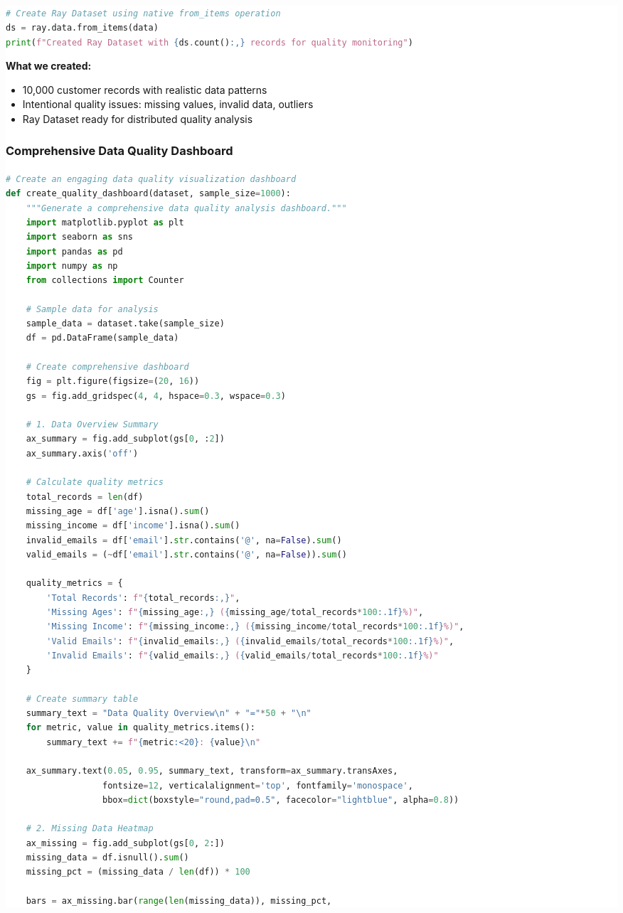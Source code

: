 ```python
# Create Ray Dataset using native from_items operation
ds = ray.data.from_items(data)
print(f"Created Ray Dataset with {ds.count():,} records for quality monitoring")
```

**What we created:**
- 10,000 customer records with realistic data patterns
- Intentional quality issues: missing values, invalid data, outliers  
- Ray Dataset ready for distributed quality analysis

### Comprehensive Data Quality Dashboard

```python
# Create an engaging data quality visualization dashboard
def create_quality_dashboard(dataset, sample_size=1000):
    """Generate a comprehensive data quality analysis dashboard."""
    import matplotlib.pyplot as plt
    import seaborn as sns
    import pandas as pd
    import numpy as np
    from collections import Counter
    
    # Sample data for analysis
    sample_data = dataset.take(sample_size)
    df = pd.DataFrame(sample_data)
    
    # Create comprehensive dashboard
    fig = plt.figure(figsize=(20, 16))
    gs = fig.add_gridspec(4, 4, hspace=0.3, wspace=0.3)
    
    # 1. Data Overview Summary
    ax_summary = fig.add_subplot(gs[0, :2])
    ax_summary.axis('off')
    
    # Calculate quality metrics
    total_records = len(df)
    missing_age = df['age'].isna().sum()
    missing_income = df['income'].isna().sum()
    invalid_emails = df['email'].str.contains('@', na=False).sum()
    valid_emails = (~df['email'].str.contains('@', na=False)).sum()
    
    quality_metrics = {
        'Total Records': f"{total_records:,}",
        'Missing Ages': f"{missing_age:,} ({missing_age/total_records*100:.1f}%)",
        'Missing Income': f"{missing_income:,} ({missing_income/total_records*100:.1f}%)",
        'Valid Emails': f"{invalid_emails:,} ({invalid_emails/total_records*100:.1f}%)",
        'Invalid Emails': f"{valid_emails:,} ({valid_emails/total_records*100:.1f}%)"
    }
    
    # Create summary table
    summary_text = "Data Quality Overview\n" + "="*50 + "\n"
    for metric, value in quality_metrics.items():
        summary_text += f"{metric:<20}: {value}\n"
    
    ax_summary.text(0.05, 0.95, summary_text, transform=ax_summary.transAxes, 
                   fontsize=12, verticalalignment='top', fontfamily='monospace',
                   bbox=dict(boxstyle="round,pad=0.5", facecolor="lightblue", alpha=0.8))
    
    # 2. Missing Data Heatmap
    ax_missing = fig.add_subplot(gs[0, 2:])
    missing_data = df.isnull().sum()
    missing_pct = (missing_data / len(df)) * 100
    
    bars = ax_missing.bar(range(len(missing_data)), missing_pct, 
```